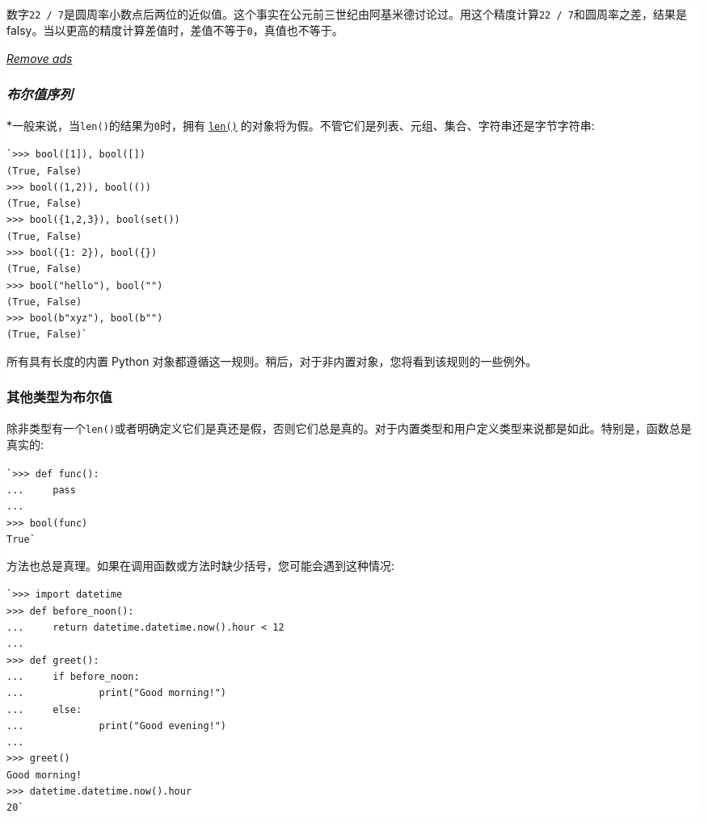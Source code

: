 数字`22 / 7`是圆周率小数点后两位的近似值。这个事实在公元前三世纪由阿基米德讨论过。用这个精度计算`22 / 7`和圆周率之差，结果是 falsy。当以更高的精度计算差值时，差值不等于`0`，真值也不等于。

[*Remove ads*](/account/join/)

### *布尔值序列*

 *一般来说，当`len()`的结果为`0`时，拥有 [`len()`](https://realpython.com/len-python-function/) 的对象将为假。不管它们是列表、元组、集合、字符串还是字节字符串:

>>>

```
`>>> bool([1]), bool([])
(True, False)
>>> bool((1,2)), bool(())
(True, False)
>>> bool({1,2,3}), bool(set())
(True, False)
>>> bool({1: 2}), bool({})
(True, False)
>>> bool("hello"), bool("")
(True, False)
>>> bool(b"xyz"), bool(b"")
(True, False)` 
```

所有具有长度的内置 Python 对象都遵循这一规则。稍后，对于非内置对象，您将看到该规则的一些例外。

### 其他类型为布尔值

除非类型有一个`len()`或者明确定义它们是真还是假，否则它们总是真的。对于内置类型和用户定义类型来说都是如此。特别是，函数总是真实的:

>>>

```
`>>> def func():
...     pass
...
>>> bool(func)
True` 
```

方法也总是真理。如果在调用函数或方法时缺少括号，您可能会遇到这种情况:

>>>

```
`>>> import datetime
>>> def before_noon():
...     return datetime.datetime.now().hour < 12
...
>>> def greet():
...     if before_noon:
...             print("Good morning!")
...     else:
...             print("Good evening!")
...
>>> greet()
Good morning!
>>> datetime.datetime.now().hour
20` 
```
